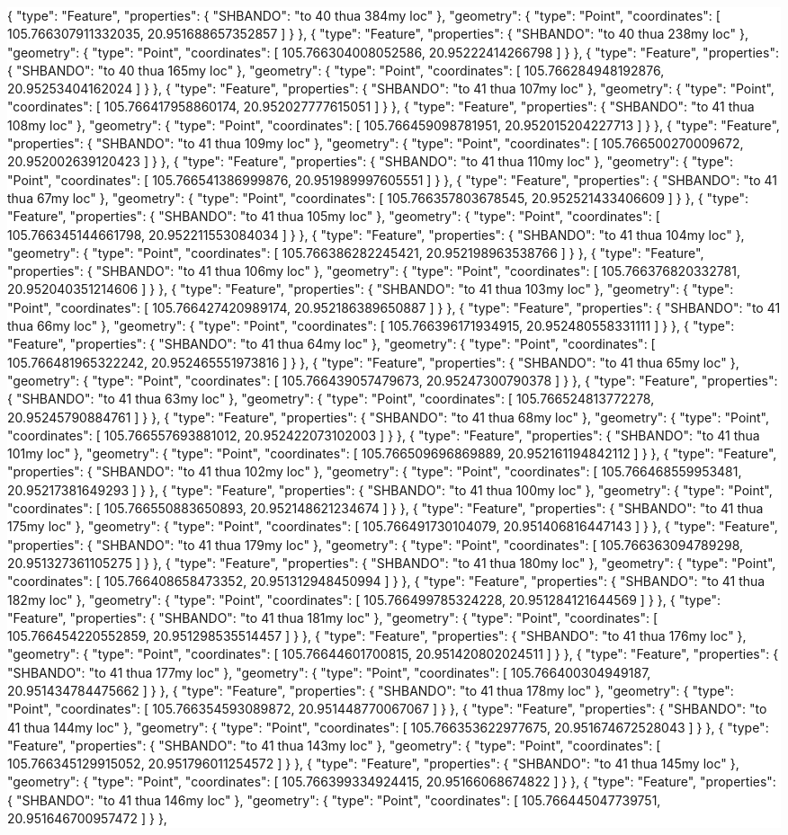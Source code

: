{ "type": "Feature", "properties": { "SHBANDO": "to 40 thua 384my loc" }, "geometry": { "type": "Point", "coordinates": [ 105.766307911332035, 20.951688657352857 ] } },
{ "type": "Feature", "properties": { "SHBANDO": "to 40 thua 238my loc" }, "geometry": { "type": "Point", "coordinates": [ 105.766304008052586, 20.95222414266798 ] } },
{ "type": "Feature", "properties": { "SHBANDO": "to 40 thua 165my loc" }, "geometry": { "type": "Point", "coordinates": [ 105.766284948192876, 20.95253404162024 ] } },
{ "type": "Feature", "properties": { "SHBANDO": "to 41 thua 107my loc" }, "geometry": { "type": "Point", "coordinates": [ 105.766417958860174, 20.952027777615051 ] } },
{ "type": "Feature", "properties": { "SHBANDO": "to 41 thua 108my loc" }, "geometry": { "type": "Point", "coordinates": [ 105.766459098781951, 20.952015204227713 ] } },
{ "type": "Feature", "properties": { "SHBANDO": "to 41 thua 109my loc" }, "geometry": { "type": "Point", "coordinates": [ 105.766500270009672, 20.952002639120423 ] } },
{ "type": "Feature", "properties": { "SHBANDO": "to 41 thua 110my loc" }, "geometry": { "type": "Point", "coordinates": [ 105.766541386999876, 20.951989997605551 ] } },
{ "type": "Feature", "properties": { "SHBANDO": "to 41 thua 67my loc" }, "geometry": { "type": "Point", "coordinates": [ 105.766357803678545, 20.952521433406609 ] } },
{ "type": "Feature", "properties": { "SHBANDO": "to 41 thua 105my loc" }, "geometry": { "type": "Point", "coordinates": [ 105.766345144661798, 20.952211553084034 ] } },
{ "type": "Feature", "properties": { "SHBANDO": "to 41 thua 104my loc" }, "geometry": { "type": "Point", "coordinates": [ 105.766386282245421, 20.952198963538766 ] } },
{ "type": "Feature", "properties": { "SHBANDO": "to 41 thua 106my loc" }, "geometry": { "type": "Point", "coordinates": [ 105.766376820332781, 20.952040351214606 ] } },
{ "type": "Feature", "properties": { "SHBANDO": "to 41 thua 103my loc" }, "geometry": { "type": "Point", "coordinates": [ 105.766427420989174, 20.952186389650887 ] } },
{ "type": "Feature", "properties": { "SHBANDO": "to 41 thua 66my loc" }, "geometry": { "type": "Point", "coordinates": [ 105.766396171934915, 20.952480558331111 ] } },
{ "type": "Feature", "properties": { "SHBANDO": "to 41 thua 64my loc" }, "geometry": { "type": "Point", "coordinates": [ 105.766481965322242, 20.952465551973816 ] } },
{ "type": "Feature", "properties": { "SHBANDO": "to 41 thua 65my loc" }, "geometry": { "type": "Point", "coordinates": [ 105.766439057479673, 20.95247300790378 ] } },
{ "type": "Feature", "properties": { "SHBANDO": "to 41 thua 63my loc" }, "geometry": { "type": "Point", "coordinates": [ 105.766524813772278, 20.95245790884761 ] } },
{ "type": "Feature", "properties": { "SHBANDO": "to 41 thua 68my loc" }, "geometry": { "type": "Point", "coordinates": [ 105.766557693881012, 20.952422073102003 ] } },
{ "type": "Feature", "properties": { "SHBANDO": "to 41 thua 101my loc" }, "geometry": { "type": "Point", "coordinates": [ 105.766509696869889, 20.952161194842112 ] } },
{ "type": "Feature", "properties": { "SHBANDO": "to 41 thua 102my loc" }, "geometry": { "type": "Point", "coordinates": [ 105.766468559953481, 20.95217381649293 ] } },
{ "type": "Feature", "properties": { "SHBANDO": "to 41 thua 100my loc" }, "geometry": { "type": "Point", "coordinates": [ 105.766550883650893, 20.952148621234674 ] } },
{ "type": "Feature", "properties": { "SHBANDO": "to 41 thua 175my loc" }, "geometry": { "type": "Point", "coordinates": [ 105.766491730104079, 20.951406816447143 ] } },
{ "type": "Feature", "properties": { "SHBANDO": "to 41 thua 179my loc" }, "geometry": { "type": "Point", "coordinates": [ 105.766363094789298, 20.951327361105275 ] } },
{ "type": "Feature", "properties": { "SHBANDO": "to 41 thua 180my loc" }, "geometry": { "type": "Point", "coordinates": [ 105.766408658473352, 20.951312948450994 ] } },
{ "type": "Feature", "properties": { "SHBANDO": "to 41 thua 182my loc" }, "geometry": { "type": "Point", "coordinates": [ 105.766499785324228, 20.951284121644569 ] } },
{ "type": "Feature", "properties": { "SHBANDO": "to 41 thua 181my loc" }, "geometry": { "type": "Point", "coordinates": [ 105.766454220552859, 20.951298535514457 ] } },
{ "type": "Feature", "properties": { "SHBANDO": "to 41 thua 176my loc" }, "geometry": { "type": "Point", "coordinates": [ 105.76644601700815, 20.951420802024511 ] } },
{ "type": "Feature", "properties": { "SHBANDO": "to 41 thua 177my loc" }, "geometry": { "type": "Point", "coordinates": [ 105.766400304949187, 20.951434784475662 ] } },
{ "type": "Feature", "properties": { "SHBANDO": "to 41 thua 178my loc" }, "geometry": { "type": "Point", "coordinates": [ 105.766354593089872, 20.951448770067067 ] } },
{ "type": "Feature", "properties": { "SHBANDO": "to 41 thua 144my loc" }, "geometry": { "type": "Point", "coordinates": [ 105.766353622977675, 20.951674672528043 ] } },
{ "type": "Feature", "properties": { "SHBANDO": "to 41 thua 143my loc" }, "geometry": { "type": "Point", "coordinates": [ 105.766345129915052, 20.951796011254572 ] } },
{ "type": "Feature", "properties": { "SHBANDO": "to 41 thua 145my loc" }, "geometry": { "type": "Point", "coordinates": [ 105.766399334924415, 20.95166068674822 ] } },
{ "type": "Feature", "properties": { "SHBANDO": "to 41 thua 146my loc" }, "geometry": { "type": "Point", "coordinates": [ 105.766445047739751, 20.951646700957472 ] } },